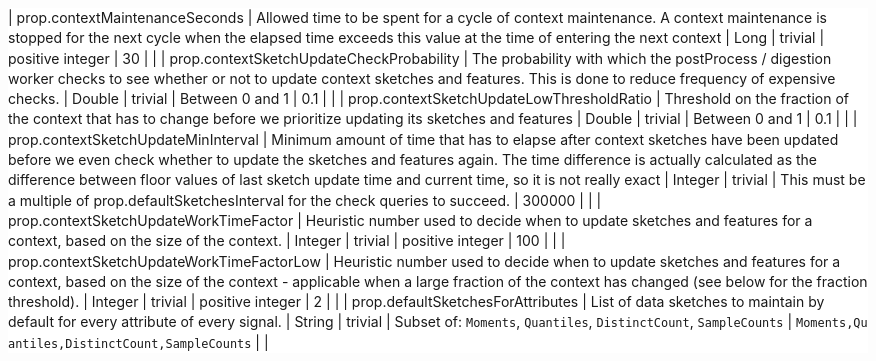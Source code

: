 | prop.contextMaintenanceSeconds                                                                                                                           | Allowed time to be spent for a cycle of context maintenance. A context maintenance is stopped for the next cycle when the elapsed time exceeds this value at the time of entering the next context                                                                                                                  | Long       | trivial    | positive integer                                                                                                               | 30                                                                      |                                                                 |
| prop.contextSketchUpdateCheckProbability                                                                                                                 | The probability with which the postProcess / digestion worker checks to see whether or not to update context sketches and features. This is done to reduce frequency of expensive checks.                                                                                                                           | Double     | trivial    | Between 0 and 1                                                                                                                | 0.1                                                                     |                                                                 |
| prop.contextSketchUpdateLowThresholdRatio                                                                                                                | Threshold on the fraction of the context that has to change before we prioritize updating its sketches and features                                                                                                                                                                                                 | Double     | trivial    | Between 0 and 1                                                                                                                | 0.1                                                                     |                                                                 |
| prop.contextSketchUpdateMinInterval                                                                                                                      | Minimum amount of time that has to elapse after context sketches have been updated before we even check whether to update the sketches and features again. The time difference is actually calculated as the difference between floor values of last sketch update time and current time, so it is not really exact | Integer    | trivial    | This must be a multiple of prop.defaultSketchesInterval for the check queries to succeed.                                      | 300000                                                                  |                                                                 |
| prop.contextSketchUpdateWorkTimeFactor                                                                                                                   | Heuristic number used to decide when to update sketches and features for a context, based on the size of the context.                                                                                                                                                                                               | Integer    | trivial    | positive integer                                                                                                               | 100                                                                     |                                                                 |
| prop.contextSketchUpdateWorkTimeFactorLow                                                                                                                | Heuristic number used to decide when to update sketches and features for a context, based on the size of the context - applicable when a large fraction of the context has changed (see below for the fraction threshold).                                                                                          | Integer    | trivial    | positive integer                                                                                                               | 2                                                                       |                                                                 |
| prop.defaultSketchesForAttributes                                                                                                                        | List of data sketches to maintain by default for every attribute of every signal.                                                                                                                                                                                                                                   | String     | trivial    | Subset of: `Moments`, `Quantiles`, `DistinctCount`, `SampleCounts`                                                             | `Moments,Quantiles,DistinctCount,SampleCounts`                          |                                                                 |